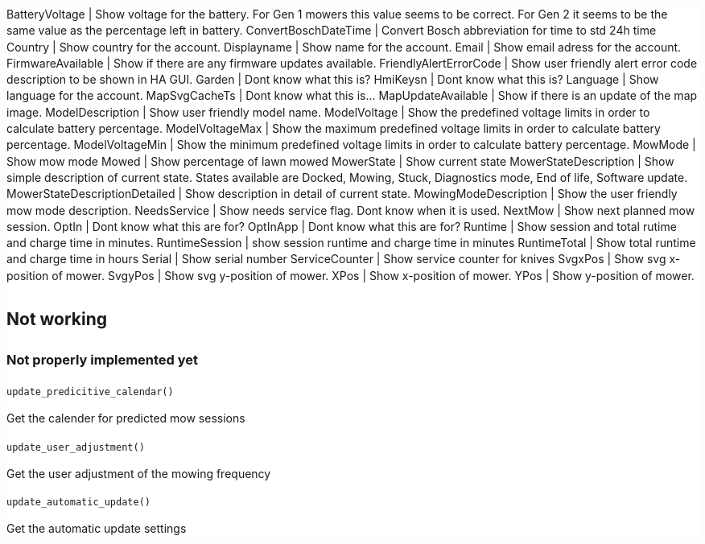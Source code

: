 BatteryVoltage | Show voltage for the battery. For Gen 1 mowers this value seems to be correct. For Gen 2 it seems to be the same value as the percentage left in battery.
ConvertBoschDateTime | Convert Bosch abbreviation for time to std 24h time
Country | Show country for the account.
Displayname | Show name for the account.
Email | Show email adress for the account.
FirmwareAvailable | Show if there are any firmware updates available.
FriendlyAlertErrorCode | Show user friendly alert error code description to be shown in HA GUI.
Garden | Dont know what this is?
HmiKeysn | Dont know what this is?
Language | Show language for the account.
MapSvgCacheTs | Dont know what this is...
MapUpdateAvailable | Show if there is an update of the map image.
ModelDescription | Show user friendly model name.
ModelVoltage | Show the predefined voltage limits in order to calculate battery percentage.
ModelVoltageMax | Show the maximum predefined voltage limits in order to calculate battery percentage.
ModelVoltageMin | Show the minimum predefined voltage limits in order to calculate battery percentage.
MowMode | Show mow mode
Mowed | Show percentage of lawn mowed
MowerState | Show current state
MowerStateDescription | Show simple description of current state. States available are Docked, Mowing, Stuck, Diagnostics mode, End of life, Software update.
MowerStateDescriptionDetailed | Show description in detail of current state.
MowingModeDescription | Show the user friendly mow mode description.
NeedsService | Show needs service flag. Dont know when it is used.
NextMow | Show next planned mow session.
OptIn | Dont know what this are for?
OptInApp | Dont know what this are for?
Runtime | Show session and total rutime and charge time in minutes.
RuntimeSession | show session runtime and charge time in minutes
RuntimeTotal | Show total runtime and charge time in hours
Serial | Show serial number
ServiceCounter | Show service counter for knives
SvgxPos | Show svg x-position of mower.
SvgyPos | Show svg y-position of mower.
XPos | Show x-position of mower.
YPos | Show y-position of mower.

## Not working

### Not properly implemented yet

    update_predicitive_calendar()
Get the calender for predicted mow sessions

    update_user_adjustment()
Get the user adjustment of the mowing frequency

    update_automatic_update()
Get the automatic update settings
